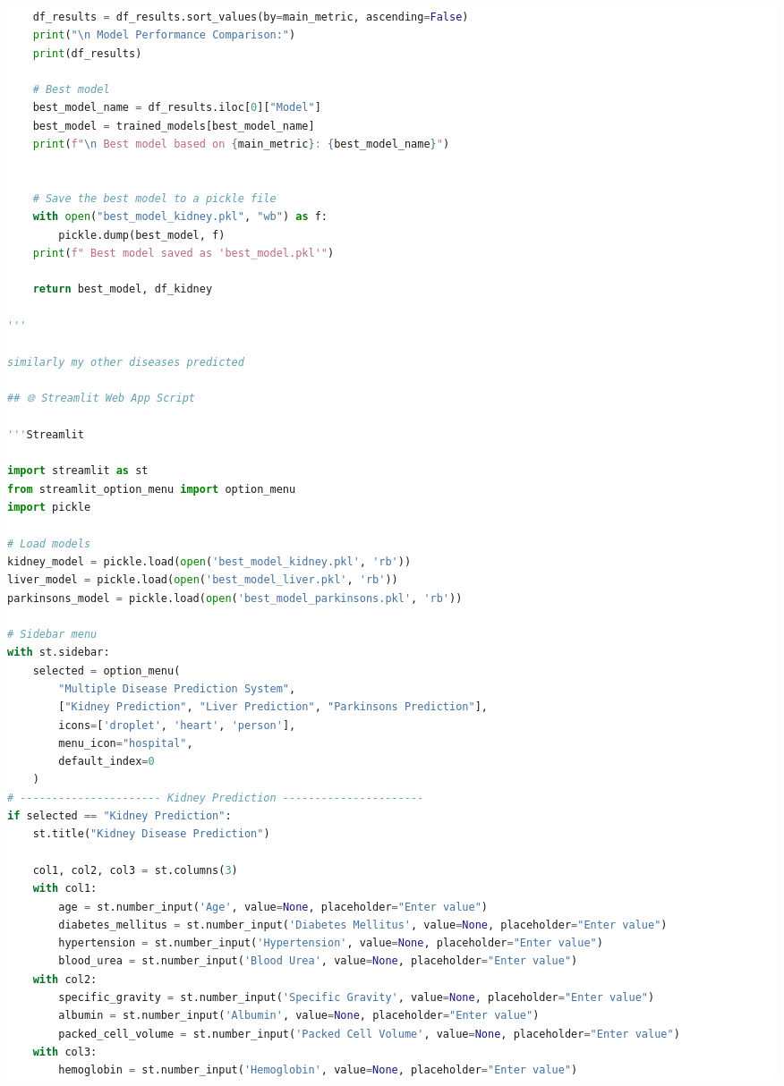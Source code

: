 ```python
    df_results = df_results.sort_values(by=main_metric, ascending=False)
    print("\n Model Performance Comparison:")
    print(df_results)

    # Best model
    best_model_name = df_results.iloc[0]["Model"]
    best_model = trained_models[best_model_name]
    print(f"\n Best model based on {main_metric}: {best_model_name}")


    # Save the best model to a pickle file
    with open("best_model_kidney.pkl", "wb") as f:
        pickle.dump(best_model, f)
    print(f" Best model saved as 'best_model.pkl'")
    
    return best_model, df_kidney

'''

similarly my other diseases predicted

## 🌐 Streamlit Web App Script

'''Streamlit

import streamlit as st
from streamlit_option_menu import option_menu
import pickle

# Load models
kidney_model = pickle.load(open('best_model_kidney.pkl', 'rb'))
liver_model = pickle.load(open('best_model_liver.pkl', 'rb'))
parkinsons_model = pickle.load(open('best_model_parkinsons.pkl', 'rb'))

# Sidebar menu
with st.sidebar:
    selected = option_menu(
        "Multiple Disease Prediction System",
        ["Kidney Prediction", "Liver Prediction", "Parkinsons Prediction"],
        icons=['droplet', 'heart', 'person'],
        menu_icon="hospital",
        default_index=0
    )
# ---------------------- Kidney Prediction ----------------------
if selected == "Kidney Prediction":
    st.title("Kidney Disease Prediction")

    col1, col2, col3 = st.columns(3)
    with col1:
        age = st.number_input('Age', value=None, placeholder="Enter value")
        diabetes_mellitus = st.number_input('Diabetes Mellitus', value=None, placeholder="Enter value")
        hypertension = st.number_input('Hypertension', value=None, placeholder="Enter value")
        blood_urea = st.number_input('Blood Urea', value=None, placeholder="Enter value")
    with col2:
        specific_gravity = st.number_input('Specific Gravity', value=None, placeholder="Enter value")
        albumin = st.number_input('Albumin', value=None, placeholder="Enter value")
        packed_cell_volume = st.number_input('Packed Cell Volume', value=None, placeholder="Enter value")
    with col3:
        hemoglobin = st.number_input('Hemoglobin', value=None, placeholder="Enter value")
```
